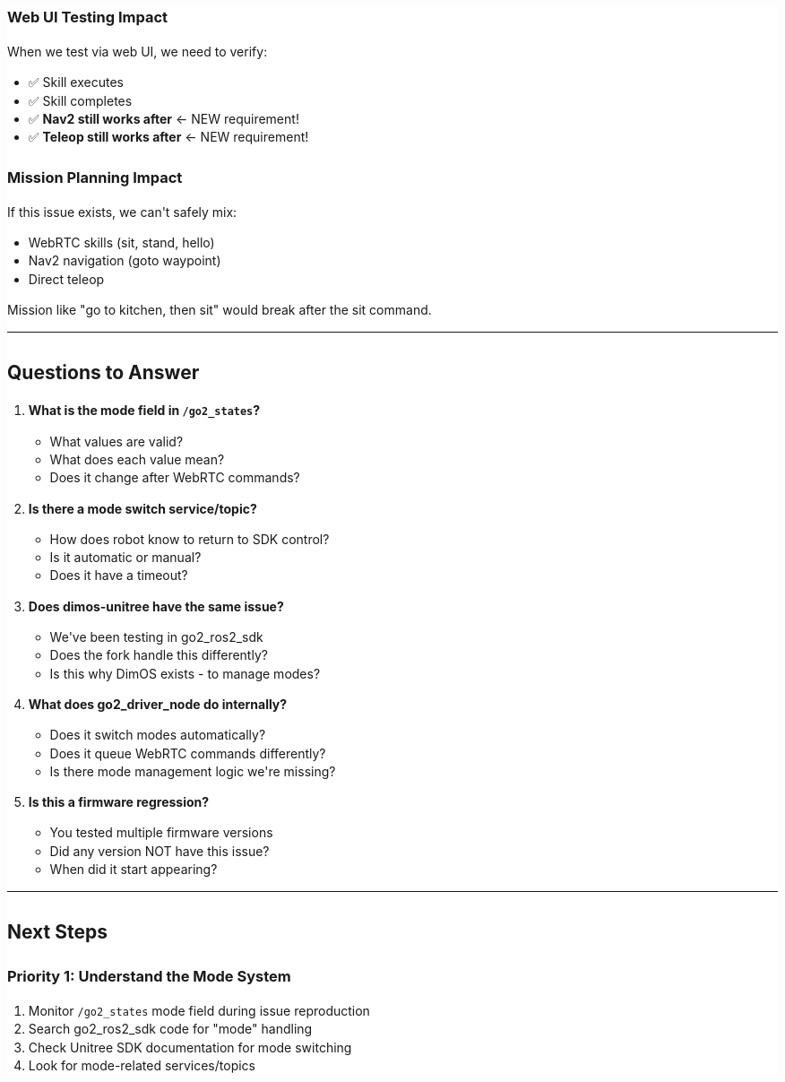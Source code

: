 ### Web UI Testing Impact
When we test via web UI, we need to verify:
- ✅ Skill executes
- ✅ Skill completes
- ✅ **Nav2 still works after** ← NEW requirement!
- ✅ **Teleop still works after** ← NEW requirement!

### Mission Planning Impact
If this issue exists, we can't safely mix:
- WebRTC skills (sit, stand, hello)
- Nav2 navigation (goto waypoint)
- Direct teleop

Mission like "go to kitchen, then sit" would break after the sit command.

---

## Questions to Answer

1. **What is the mode field in `/go2_states`?**
   - What values are valid?
   - What does each value mean?
   - Does it change after WebRTC commands?

2. **Is there a mode switch service/topic?**
   - How does robot know to return to SDK control?
   - Is it automatic or manual?
   - Does it have a timeout?

3. **Does dimos-unitree have the same issue?**
   - We've been testing in go2_ros2_sdk
   - Does the fork handle this differently?
   - Is this why DimOS exists - to manage modes?

4. **What does go2_driver_node do internally?**
   - Does it switch modes automatically?
   - Does it queue WebRTC commands differently?
   - Is there mode management logic we're missing?

5. **Is this a firmware regression?**
   - You tested multiple firmware versions
   - Did any version NOT have this issue?
   - When did it start appearing?

---

## Next Steps

### Priority 1: Understand the Mode System
1. Monitor `/go2_states` mode field during issue reproduction
2. Search go2_ros2_sdk code for "mode" handling
3. Check Unitree SDK documentation for mode switching
4. Look for mode-related services/topics
